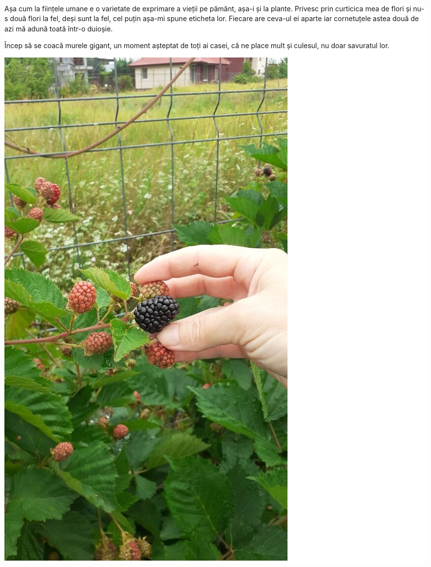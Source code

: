 Așa cum la ființele umane e o varietate de exprimare a vieții pe pământ, așa-i și la plante. Privesc prin curticica mea de flori și nu-s două flori la fel, deși sunt la fel, cel puțin așa-mi spune eticheta lor. Fiecare are ceva-ul ei aparte iar cornetuțele astea două de azi mă adună toată într-o duioșie.

Încep să se coacă murele gigant, un moment așteptat de toți ai casei, că ne place mult și culesul, nu doar savuratul lor.

![](images/mure-576x1024.jpeg)
